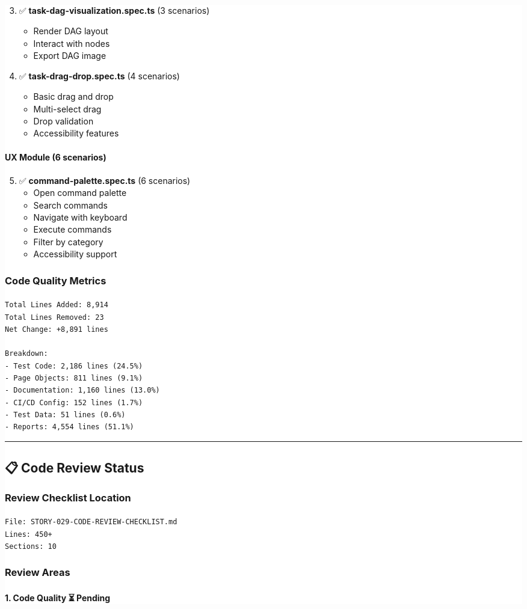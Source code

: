 3. ✅ **task-dag-visualization.spec.ts** (3 scenarios)
   - Render DAG layout
   - Interact with nodes
   - Export DAG image

4. ✅ **task-drag-drop.spec.ts** (4 scenarios)
   - Basic drag and drop
   - Multi-select drag
   - Drop validation
   - Accessibility features

#### UX Module (6 scenarios)

5. ✅ **command-palette.spec.ts** (6 scenarios)
   - Open command palette
   - Search commands
   - Navigate with keyboard
   - Execute commands
   - Filter by category
   - Accessibility support

### Code Quality Metrics

```
Total Lines Added: 8,914
Total Lines Removed: 23
Net Change: +8,891 lines

Breakdown:
- Test Code: 2,186 lines (24.5%)
- Page Objects: 811 lines (9.1%)
- Documentation: 1,160 lines (13.0%)
- CI/CD Config: 152 lines (1.7%)
- Test Data: 51 lines (0.6%)
- Reports: 4,554 lines (51.1%)
```

---

## 📋 Code Review Status

### Review Checklist Location

```
File: STORY-029-CODE-REVIEW-CHECKLIST.md
Lines: 450+
Sections: 10
```

### Review Areas

#### 1. Code Quality ⏳ Pending
